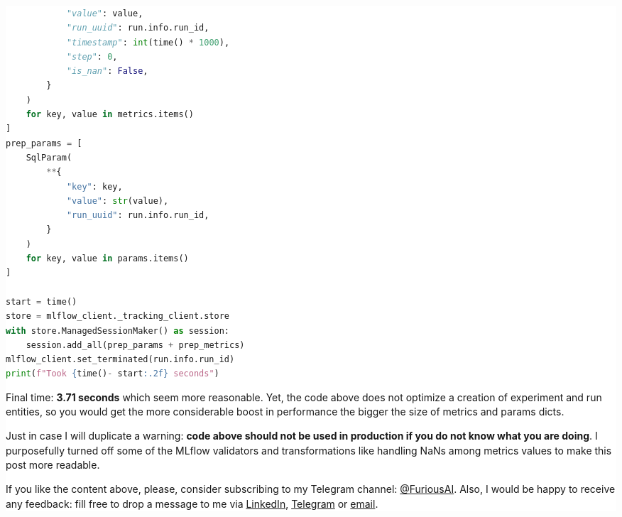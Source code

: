 ```python
            "value": value,
            "run_uuid": run.info.run_id,
            "timestamp": int(time() * 1000),
            "step": 0,
            "is_nan": False,
        }
    )
    for key, value in metrics.items()
]
prep_params = [
    SqlParam(
        **{
            "key": key,
            "value": str(value),
            "run_uuid": run.info.run_id,
        }
    )
    for key, value in params.items()
]

start = time()
store = mlflow_client._tracking_client.store
with store.ManagedSessionMaker() as session:
    session.add_all(prep_params + prep_metrics)
mlflow_client.set_terminated(run.info.run_id)
print(f"Took {time()- start:.2f} seconds")
```
Final time: **3.71 seconds** which seem more reasonable. Yet, the code above does not optimize a creation of experiment and run entities, so you would get the more considerable boost in performance the bigger the size of metrics and params dicts.

Just in case I will duplicate a warning: **code above should not be used in production if you do not know what you are doing**. I purposefully turned off some of the MLflow validators and transformations like handling NaNs among metrics values to make this post more readable.

If you like the content above, please, consider subscribing to my Telegram channel: [@FuriousAI](https://t.me/FuriousAI). Also, I would be happy to receive any feedback: fill free to drop a message to me via [LinkedIn](https://www.linkedin.com/in/vasinkd/), [Telegram](https://t.me/vasinkd) or [email](mailto:vasin.kd@gmail.com).